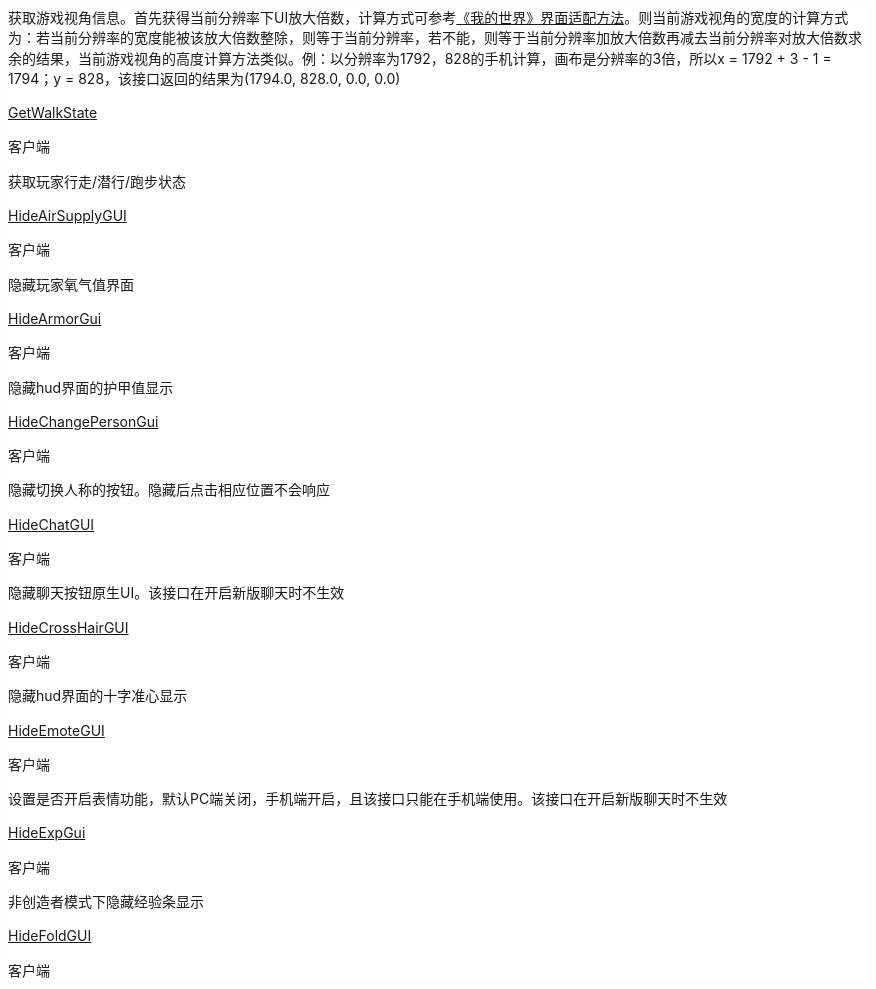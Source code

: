 获取游戏视角信息。首先获得当前分辨率下UI放大倍数，计算方式可参考[《我的世界》界面适配方法](https://mc.163.com/dev/mcmanual/mc-dev/mcguide/18-界面与交互/1-界面编辑器使用说明.html#《我的世界》界面适配方法)。则当前游戏视角的宽度的计算方式为：若当前分辨率的宽度能被该放大倍数整除，则等于当前分辨率，若不能，则等于当前分辨率加放大倍数再减去当前分辨率对放大倍数求余的结果，当前游戏视角的高度计算方法类似。例：以分辨率为1792，828的手机计算，画布是分辨率的3倍，所以x = 1792 + 3 - 1 = 1794；y = 828，该接口返回的结果为(1794.0, 828.0, 0.0, 0.0)

[GetWalkState](https://mc.163.com/dev/mcmanual/mc-dev/mcdocs/1-ModAPI-beta/接口/原生UI.html#getwalkstate)

客户端

获取玩家行走/潜行/跑步状态

[HideAirSupplyGUI](https://mc.163.com/dev/mcmanual/mc-dev/mcdocs/1-ModAPI-beta/接口/原生UI.html#hideairsupplygui)

客户端

隐藏玩家氧气值界面

[HideArmorGui](https://mc.163.com/dev/mcmanual/mc-dev/mcdocs/1-ModAPI-beta/接口/原生UI.html#hidearmorgui)

客户端

隐藏hud界面的护甲值显示

[HideChangePersonGui](https://mc.163.com/dev/mcmanual/mc-dev/mcdocs/1-ModAPI-beta/接口/原生UI.html#hidechangepersongui)

客户端

隐藏切换人称的按钮。隐藏后点击相应位置不会响应

[HideChatGUI](https://mc.163.com/dev/mcmanual/mc-dev/mcdocs/1-ModAPI-beta/接口/原生UI.html#hidechatgui)

客户端

隐藏聊天按钮原生UI。该接口在开启新版聊天时不生效

[HideCrossHairGUI](https://mc.163.com/dev/mcmanual/mc-dev/mcdocs/1-ModAPI-beta/接口/原生UI.html#hidecrosshairgui)

客户端

隐藏hud界面的十字准心显示

[HideEmoteGUI](https://mc.163.com/dev/mcmanual/mc-dev/mcdocs/1-ModAPI-beta/接口/原生UI.html#hideemotegui)

客户端

设置是否开启表情功能，默认PC端关闭，手机端开启，且该接口只能在手机端使用。该接口在开启新版聊天时不生效

[HideExpGui](https://mc.163.com/dev/mcmanual/mc-dev/mcdocs/1-ModAPI-beta/接口/原生UI.html#hideexpgui)

客户端

非创造者模式下隐藏经验条显示

[HideFoldGUI](https://mc.163.com/dev/mcmanual/mc-dev/mcdocs/1-ModAPI-beta/接口/原生UI.html#hidefoldgui)

客户端
